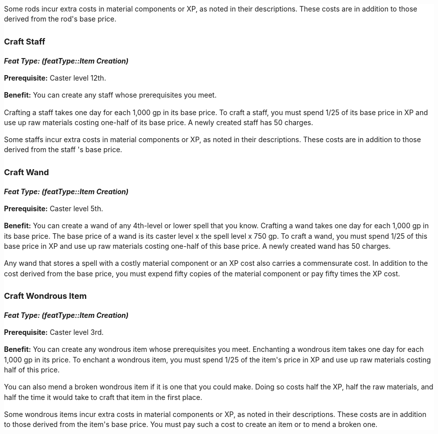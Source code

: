 Some rods incur extra costs in material components or XP, as noted in
their descriptions. These costs are in addition to those derived from
the rod's base price.

### Craft Staff 
***Feat Type: (featType::Item Creation)***

**Prerequisite:** Caster level 12th.

**Benefit:** You can create any staff whose prerequisites you meet.

Crafting a staff takes one day for each 1,000 gp in its base price. To
craft a staff, you must spend 1/25 of its base price in XP and use up
raw materials costing one-half of its base price. A newly created staff
has 50 charges.

Some staffs incur extra costs in material components or XP, as noted in
their descriptions. These costs are in addition to those derived from
the staff 's base price.

### Craft Wand 
***Feat Type: (featType::Item Creation)***

**Prerequisite:** Caster level 5th.

**Benefit:** You can create a wand of any 4th-level or lower spell that
you know. Crafting a wand takes one day for each 1,000 gp in its base
price. The base price of a wand is its caster level x the spell level x
750 gp. To craft a wand, you must spend 1/25 of this base price in XP
and use up raw materials costing one-half of this base price. A newly
created wand has 50 charges.

Any wand that stores a spell with a costly material component or an XP
cost also carries a commensurate cost. In addition to the cost derived
from the base price, you must expend fifty copies of the material
component or pay fifty times the XP cost.

### Craft Wondrous Item 
***Feat Type: (featType::Item Creation)***

**Prerequisite:** Caster level 3rd.

**Benefit:** You can create any wondrous item whose prerequisites you
meet. Enchanting a wondrous item takes one day for each 1,000 gp in its
price. To enchant a wondrous item, you must spend 1/25 of the item's
price in XP and use up raw materials costing half of this price.

You can also mend a broken wondrous item if it is one that you could
make. Doing so costs half the XP, half the raw materials, and half the
time it would take to craft that item in the first place.

Some wondrous items incur extra costs in material components or XP, as
noted in their descriptions. These costs are in addition to those
derived from the item's base price. You must pay such a cost to create
an item or to mend a broken one.
